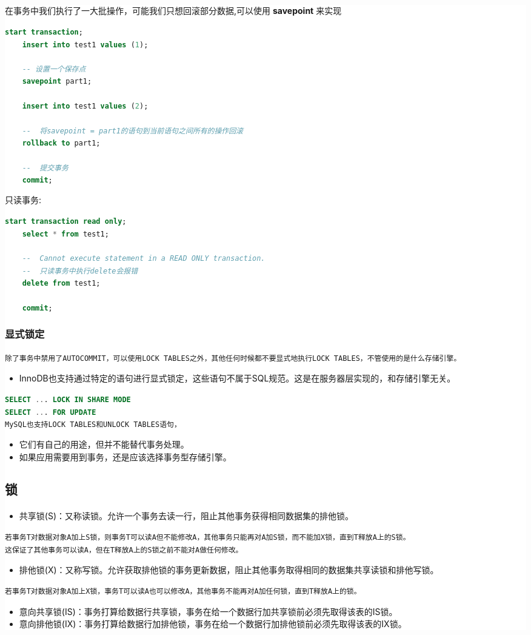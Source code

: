 在事务中我们执⾏了⼀⼤批操作，可能我们只想回滚部分数据,可以使⽤ **savepoint** 来实现
```sql
start transaction;
    insert into test1 values (1);

    -- 设置⼀个保存点
    savepoint part1; 

    insert into test1 values (2);
    
    --  将savepoint = part1的语句到当前语句之间所有的操作回滚
    rollback to part1; 

    --  提交事务
    commit;
```

只读事务: 
```sql
start transaction read only;
    select * from test1;

    --  Cannot execute statement in a READ ONLY transaction.
    --  只读事务中执⾏delete会报错
    delete from test1;

    commit;
```

### 显式锁定

```tip
除了事务中禁用了AUTOCOMMIT，可以使用LOCK TABLES之外，其他任何时候都不要显式地执行LOCK TABLES，不管使用的是什么存储引擎。
```

* InnoDB也支持通过特定的语句进行显式锁定，这些语句不属于SQL规范。这是在服务器层实现的，和存储引擎无关。
```sql
SELECT ... LOCK IN SHARE MODE 
SELECT ... FOR UPDATE 
MySQL也支持LOCK TABLES和UNLOCK TABLES语句，
```

* 它们有自己的用途，但并不能替代事务处理。
* 如果应用需要用到事务，还是应该选择事务型存储引擎。
## 锁


* 共享锁(S)：又称读锁。允许一个事务去读一行，阻止其他事务获得相同数据集的排他锁。
```
若事务T对数据对象A加上S锁，则事务T可以读A但不能修改A，其他事务只能再对A加S锁，而不能加X锁，直到T释放A上的S锁。
这保证了其他事务可以读A，但在T释放A上的S锁之前不能对A做任何修改。
```
* 排他锁(X)：又称写锁。允许获取排他锁的事务更新数据，阻止其他事务取得相同的数据集共享读锁和排他写锁。
```
若事务T对数据对象A加上X锁，事务T可以读A也可以修改A，其他事务不能再对A加任何锁，直到T释放A上的锁。
```
* 意向共享锁(IS)：事务打算给数据行共享锁，事务在给一个数据行加共享锁前必须先取得该表的IS锁。
* 意向排他锁(IX)：事务打算给数据行加排他锁，事务在给一个数据行加排他锁前必须先取得该表的IX锁。
